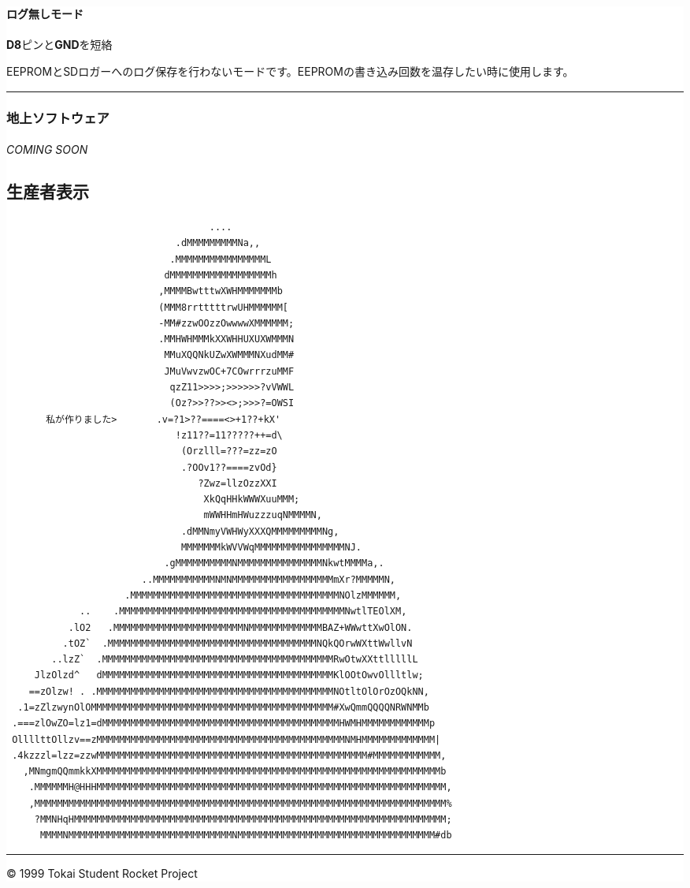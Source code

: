 #### ログ無しモード

**D8**ピンと**GND**を短絡

EEPROMとSDロガーへのログ保存を行わないモードです。EEPROMの書き込み回数を温存したい時に使用します。

---

### 地上ソフトウェア

_COMING SOON_

## 生産者表示

```text
                                    ....
                              .dMMMMMMMMMNa,,
                             .MMMMMMMMMMMMMMMML
                            dMMMMMMMMMMMMMMMMMMh
                           ,MMMMBwtttwXWHMMMMMMMb
                           (MMM8rrtttttrwUHMMMMMM[
                           -MM#zzwOOzzOwwwwXMMMMMM;
                           .MMHWHMMMkXXWHHUXUXWMMMN
                            MMuXQQNkUZwXWMMMNXudMM#
                            JMuVwvzwOC+7COwrrrzuMMF
                             qzZ11>>>>;>>>>>>?vVWWL
                             (Oz?>>??>><>;>>>?=OWSI
       私が作りました>       .v=?1>??====<>+1??+kX'
                              !z11??=11?????++=d\
                               (Orzlll=???=zz=zO
                               .?OOv1??====zvOd}
                                  ?Zwz=llzOzzXXI
                                   XkQqHHkWWWXuuMMM;
                                   mWWHHmHWuzzzuqNMMMMN,
                               .dMMNmyVWHWyXXXQMMMMMMMMMNg,
                               MMMMMMMkWVVWqMMMMMMMMMMMMMMMMNJ.
                            .gMMMMMMMMMMNMMMMMMMMMMMMMMMNkwtMMMMa,.
                        ..MMMMMMMMMMMNMNMMMMMMMMMMMMMMMMMMmXr?MMMMMN,
                     .MMMMMMMMMMMMMMMMMMMMMMMMMMMMMMMMMMMMMNOlzMMMMMM,
             ..    .MMMMMMMMMMMMMMMMMMMMMMMMMMMMMMMMMMMMMMMMNwtlTEOlXM,
           .lO2   .MMMMMMMMMMMMMMMMMMMMMMMNMMMMMMMMMMMMMBAZ+WWwttXwOlON.
          .tOZ`  .MMMMMMMMMMMMMMMMMMMMMMMMMMMMMMMMMMMMMNQkQOrwWXttWwllvN
        ..lzZ`  .MMMMMMMMMMMMMMMMMMMMMMMMMMMMMMMMMMMMMMMMMRwOtwXXttlllllL
     JlzOlzd^   dMMMMMMMMMMMMMMMMMMMMMMMMMMMMMMMMMMMMMMMMMKlOOtOwvOllltlw;
    ==zOlzw! . .MMMMMMMMMMMMMMMMMMMMMMMMMMMMMMMMMMMMMMMMMMNOtltOlOrOzOQkNN,
  .1=zZlzwynOlOMMMMMMMMMMMMMMMMMMMMMMMMMMMMMMMMMMMMMMMMMMM#XwQmmQQQQNRWNMMb
 .===zlOwZO=lz1=dMMMMMMMMMMMMMMMMMMMMMMMMMMMMMMMMMMMMMMMMMMHWMHMMMMMMMMMMMMp
 OllllttOllzv==zMMMMMMMMMMMMMMMMMMMMMMMMMMMMMMMMMMMMMMMMMMMMNMHMMMMMMMMMMMMM|
 .4kzzzl=lzz=zzwMMMMMMMMMMMMMMMMMMMMMMMMMMMMMMMMMMMMMMMMMMMMMMMM#MMMMMMMMMMMM,
   ,MNmgmQQmmkkXMMMMMMMMMMMMMMMMMMMMMMMMMMMMMMMMMMMMMMMMMMMMMMMMMMMMMMMMMMMMMb
    .MMMMMMH@HHHMMMMMMMMMMMMMMMMMMMMMMMMMMMMMMMMMMMMMMMMMMMMMMMMMMMMMMMMMMMMMM,
    ,MMMMMMMMMMMMMMMMMMMMMMMMMMMMMMMMMMMMMMMMMMMMMMMMMMMMMMMMMMMMMMMMMMMMMMMMM%
     ?MMNHqHMMMMMMMMMMMMMMMMMMMMMMMMMMMMMMMMMMMMMMMMMMMMMMMMMMMMMMMMMMMMMMMMMM;
      MMMMNMMMMMMMMMMMMMMMMMMMMMMMMMMMMMNMMMMMMMMMMMMMMMMMMMMMMMMMMMMMMMMMMM#db
```

---

©️ 1999 Tokai Student Rocket Project
